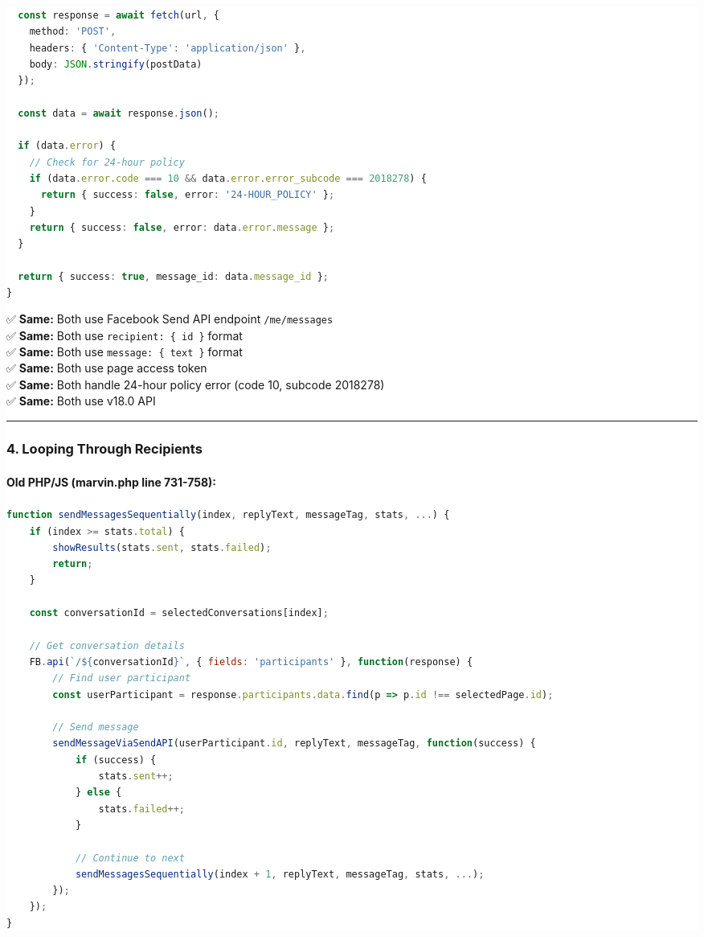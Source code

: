 ```typescript
  const response = await fetch(url, {
    method: 'POST',
    headers: { 'Content-Type': 'application/json' },
    body: JSON.stringify(postData)
  });

  const data = await response.json();

  if (data.error) {
    // Check for 24-hour policy
    if (data.error.code === 10 && data.error.error_subcode === 2018278) {
      return { success: false, error: '24-HOUR_POLICY' };
    }
    return { success: false, error: data.error.message };
  }

  return { success: true, message_id: data.message_id };
}
```

✅ **Same:** Both use Facebook Send API endpoint `/me/messages`  
✅ **Same:** Both use `recipient: { id }` format  
✅ **Same:** Both use `message: { text }` format  
✅ **Same:** Both use page access token  
✅ **Same:** Both handle 24-hour policy error (code 10, subcode 2018278)  
✅ **Same:** Both use v18.0 API

---

### **4. Looping Through Recipients**

#### **Old PHP/JS (marvin.php line 731-758):**
```javascript
function sendMessagesSequentially(index, replyText, messageTag, stats, ...) {
    if (index >= stats.total) {
        showResults(stats.sent, stats.failed);
        return;
    }

    const conversationId = selectedConversations[index];
    
    // Get conversation details
    FB.api(`/${conversationId}`, { fields: 'participants' }, function(response) {
        // Find user participant
        const userParticipant = response.participants.data.find(p => p.id !== selectedPage.id);
        
        // Send message
        sendMessageViaSendAPI(userParticipant.id, replyText, messageTag, function(success) {
            if (success) {
                stats.sent++;
            } else {
                stats.failed++;
            }
            
            // Continue to next
            sendMessagesSequentially(index + 1, replyText, messageTag, stats, ...);
        });
    });
}
```
